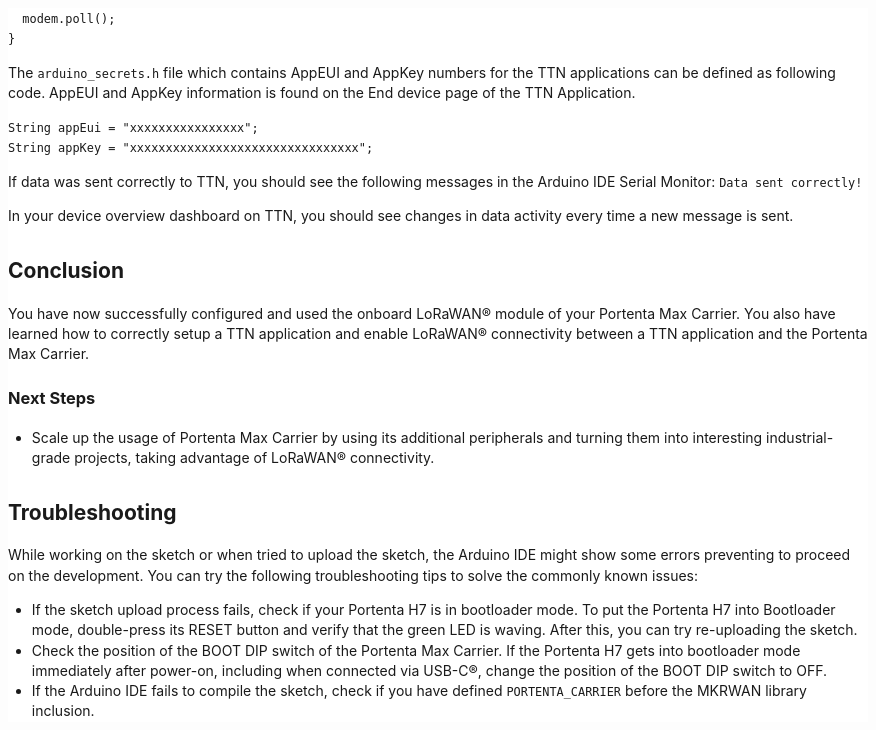 ```arduino
  modem.poll();
}
```

The `arduino_secrets.h` file which contains AppEUI and AppKey numbers for the TTN applications can be defined as following code. AppEUI and AppKey information is found on the End device page of the TTN Application. 

```arduino
String appEui = "xxxxxxxxxxxxxxxx";
String appKey = "xxxxxxxxxxxxxxxxxxxxxxxxxxxxxxxx";
```

If data was sent correctly to TTN, you should see the following messages in the Arduino IDE Serial Monitor: `Data sent correctly!`

In your device overview dashboard on TTN, you should see changes in data activity every time a new message is sent.

## Conclusion

You have now successfully configured and used the onboard LoRaWAN® module of your Portenta Max Carrier. You also have learned how to correctly setup a TTN application and enable LoRaWAN® connectivity between a TTN application and the Portenta Max Carrier.

### Next Steps

- Scale up the usage of Portenta Max Carrier by using its additional peripherals and turning them into interesting industrial-grade projects, taking advantage of LoRaWAN® connectivity.
  
## Troubleshooting

While working on the sketch or when tried to upload the sketch, the Arduino IDE might show some errors preventing to proceed on the development. You can try the following troubleshooting tips to solve the commonly known issues:

* If the sketch upload process fails, check if your Portenta H7 is in bootloader mode. To put the Portenta H7 into Bootloader mode, double-press its RESET button and verify that the green LED is waving. After this, you can try re-uploading the sketch.
* Check the position of the BOOT DIP switch of the Portenta Max Carrier. If the Portenta H7 gets into bootloader mode immediately after power-on, including when connected via USB-C®, change the position of the BOOT DIP switch to OFF.
* If the Arduino IDE fails to compile the sketch, check if you have defined `PORTENTA_CARRIER` before the MKRWAN library inclusion.
